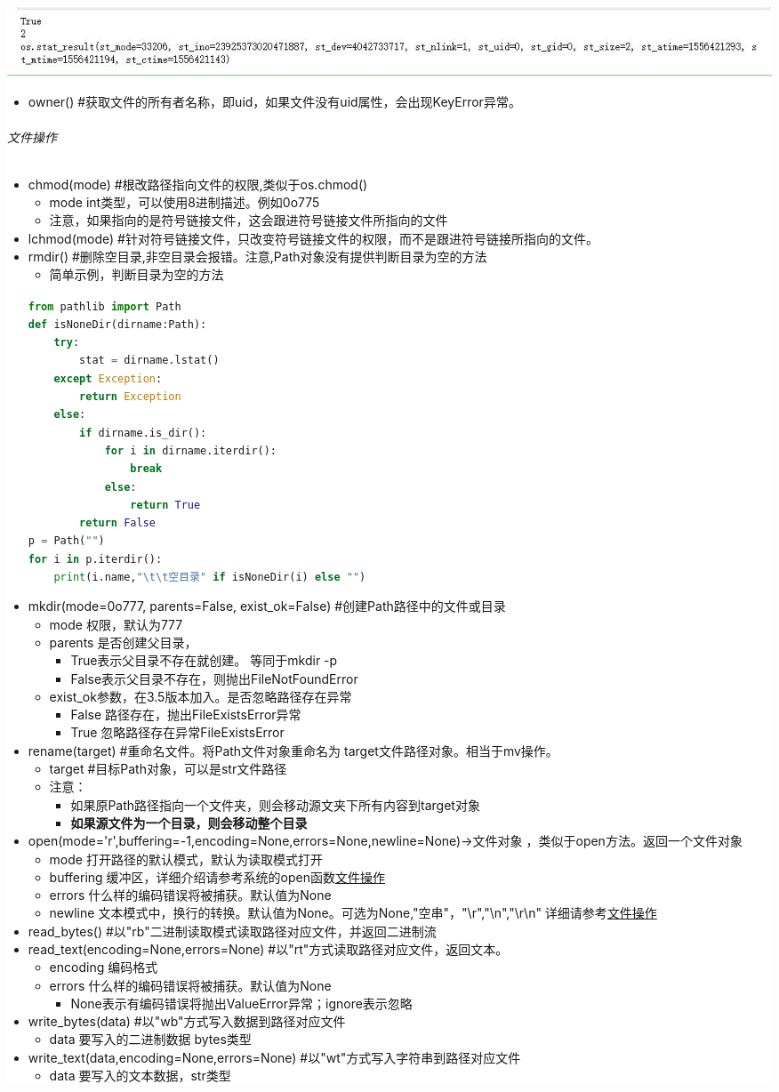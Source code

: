 ![path004](https://raw.githubusercontent.com/1263351411/xdd.github.io/master/img/python/path004.jpg)  

* owner() #获取文件的所有者名称，即uid，如果文件没有uid属性，会出现KeyError异常。
###### 文件操作
* chmod(mode) #根改路径指向文件的权限,类似于os.chmod()
    * mode int类型，可以使用8进制描述。例如0o775
    * 注意，如果指向的是符号链接文件，这会跟进符号链接文件所指向的文件
* lchmod(mode) #针对符号链接文件，只改变符号链接文件的权限，而不是跟进符号链接所指向的文件。
* rmdir() #删除空目录,非空目录会报错。注意,Path对象没有提供判断目录为空的方法
    * 简单示例，判断目录为空的方法
    ````python
    from pathlib import Path
    def isNoneDir(dirname:Path):
        try:
            stat = dirname.lstat()
        except Exception:
            return Exception
        else:
            if dirname.is_dir():
                for i in dirname.iterdir():
                    break
                else:
                    return True
            return False
    p = Path("")
    for i in p.iterdir():
        print(i.name,"\t\t空目录" if isNoneDir(i) else "")
    ````
* mkdir(mode=0o777, parents=False, exist_ok=False) #创建Path路径中的文件或目录
    * mode 权限，默认为777
    * parents 是否创建父目录，
        * True表示父目录不存在就创建。 等同于mkdir -p
        * False表示父目录不存在，则抛出FileNotFoundError
    * exist_ok参数，在3.5版本加入。是否忽略路径存在异常
        * False 路径存在，抛出FileExistsError异常
        * True 忽略路径存在异常FileExistsError 
* rename(target) #重命名文件。将Path文件对象重命名为 target文件路径对象。相当于mv操作。
    * target #目标Path对象，可以是str文件路径
    * 注意：
        * 如果原Path路径指向一个文件夹，则会移动源文夹下所有内容到target对象
        * **如果源文件为一个目录，则会移动整个目录**  
* open(mode='r',buffering=-1,encoding=None,errors=None,newline=None)->文件对象 ，类似于open方法。返回一个文件对象
    * mode 打开路径的默认模式，默认为读取模式打开
    * buffering 缓冲区，详细介绍请参考系统的open函数[文件操作](https://github.com/1263351411/xdd.github.io/blob/master/python%E5%9F%BA%E6%9C%AC%E7%9F%A5%E8%AF%86/%E6%96%87%E4%BB%B6IO%E6%93%8D%E4%BD%9C/%E6%96%87%E4%BB%B6%E6%93%8D%E4%BD%9C.md)
    * errors 什么样的编码错误将被捕获。默认值为None
    * newline 文本模式中，换行的转换。默认值为None。可选为None,"空串"，"\\r","\\n","\\r\\n" 详细请参考[文件操作](https://github.com/1263351411/xdd.github.io/blob/master/python%E5%9F%BA%E6%9C%AC%E7%9F%A5%E8%AF%86/%E6%96%87%E4%BB%B6IO%E6%93%8D%E4%BD%9C/%E6%96%87%E4%BB%B6%E6%93%8D%E4%BD%9C.md)
* read_bytes() #以"rb"二进制读取模式读取路径对应文件，并返回二进制流
* read_text(encoding=None,errors=None) #以"rt"方式读取路径对应文件，返回文本。
    * encoding 编码格式
    * errors 什么样的编码错误将被捕获。默认值为None
        * None表示有编码错误将抛出ValueError异常；ignore表示忽略
* write_bytes(data) #以"wb"方式写入数据到路径对应文件
    * data 要写入的二进制数据 bytes类型
* write_text(data,encoding=None,errors=None) #以"wt"方式写入字符串到路径对应文件
    * data 要写入的文本数据，str类型